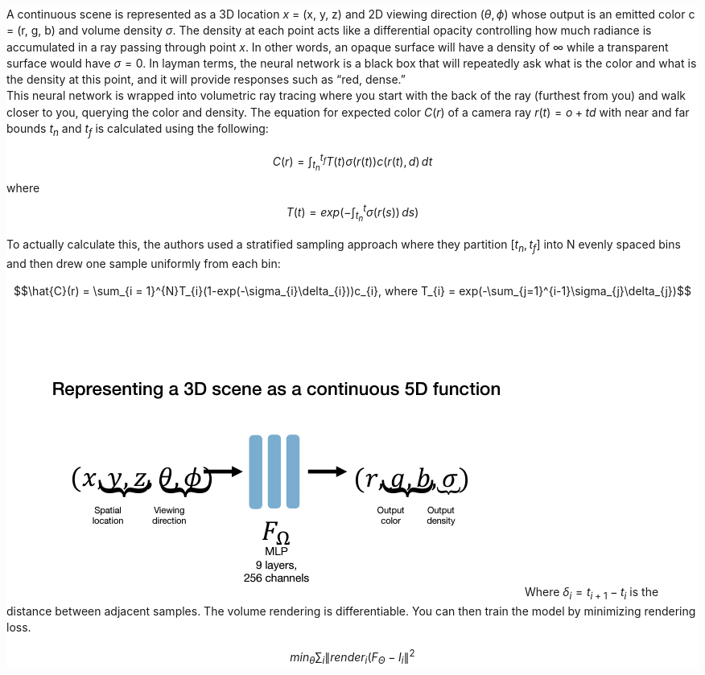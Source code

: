 A continuous scene is represented as a 3D location *x* = (x, y, z) and 2D viewing direction $(\theta,\phi)$ whose output is an emitted color c = (r, g, b) and volume density $\sigma$. The density at each point acts like a differential opacity controlling how much radiance is accumulated in a ray passing through point *x*. In other words, an opaque surface will have a density of $\infty$ while a transparent surface would have $\sigma = 0$. In layman terms, the neural network is a black box that will repeatedly ask what is the color and what is the density at this point, and it will provide responses such as “red, dense.”\
This neural network is wrapped into volumetric ray tracing where you start with the back of the ray (furthest from you) and walk closer to you, querying the color and density. The equation for expected color $C(r)$ of a camera ray $r(t) = o + td$ with near and far bounds $t_n$ and $t_f$ is calculated using the following:

$$
C(r) = \int_{t_n}^{t_f} T(t)\sigma(r(t))c(r(t),d) \,dt
$$
where
$$
T(t) = exp\left(-\int_{t_n}^{t}\sigma(r(s))\, ds\right)
$$


To actually calculate this, the authors used a stratified sampling approach where they partition $[t_n, t_f]$ into N evenly spaced bins and then drew one sample uniformly from each bin:

$$\hat{C}(r) = \sum_{i = 1}^{N}T_{i}(1-exp(-\sigma_{i}\delta_{i}))c_{i}, where T_{i} = exp(-\sum_{j=1}^{i-1}\sigma_{j}\delta_{j})$$

![eq](https://github.com/karanamrahul/Sidehustler/blob/main/D_03_NeRF/eq.png)
Where $\delta_{i} = t_{i+1} - t_{i}$ is the distance between adjacent samples. The volume rendering is differentiable. You can then train the model by minimizing rendering loss.

$$min_{\theta}\sum_{i}\left\| render_{i}(F_{\Theta}-I_{i}\right\|^{2}$$
